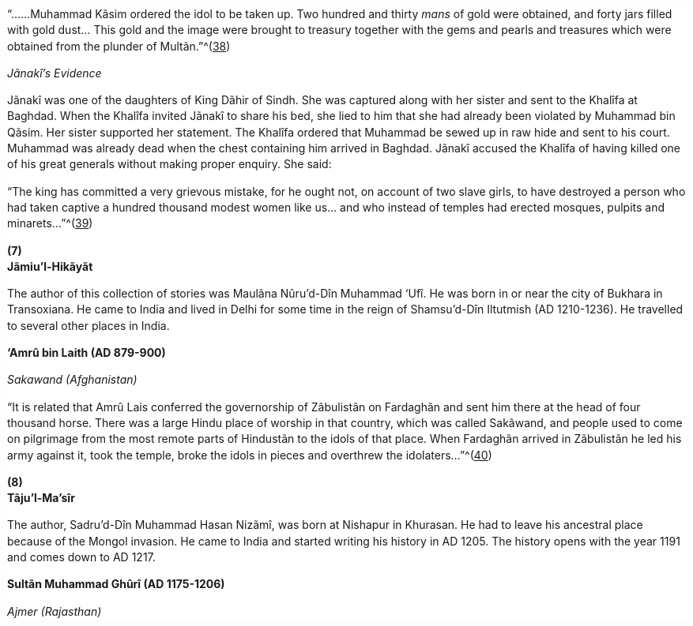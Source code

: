 “……Muhammad Kãsim ordered the idol to be taken up. Two hundred and
thirty *mans* of gold were obtained, and forty jars filled with gold
dust… This gold and the image were brought to treasury together with the
gems and pearls and treasures which were obtained from the plunder of
Multãn.”^([38](#38))  
 

*Jãnakî’s Evidence*

Jãnakî was one of the daughters of King Dãhir of Sindh. She was captured
along with her sister and sent to the Khalîfa at Baghdad. When the
Khalîfa invited Jãnakî to share his bed, she lied to him that she had
already been violated by Muhammad bin Qãsim. Her sister supported her
statement. The Khalîfa ordered that Muhammad be sewed up in raw hide and
sent to his court. Muhammad was already dead when the chest containing
him arrived in Baghdad. Jãnakî accused the Khalîfa of having killed one
of his great generals without making proper enquiry. She said:

“The king has committed a very grievous mistake, for he ought not, on
account of two slave girls, to have destroyed a person who had taken
captive a hundred thousand modest women like us… and who instead of
temples had erected mosques, pulpits and minarets…”^([39](#39))  
 

**(7)**  
**Jãmiu’l-Hikãyãt**

The author of this collection of stories was Maulãna Nûru’d-Dîn Muhammad
‘Ufî. He was born in or near the city of Bukhara in Transoxiana. He came
to India and lived in Delhi for some time in the reign of Shamsu’d-Dîn
Iltutmish (AD 1210-1236). He travelled to several other places in
India.  
 

**‘Amrû bin Laith (AD 879-900)**

*Sakawand (Afghanistan)*

“It is related that Amrû Lais conferred the governorship of Zãbulistãn
on Fardaghãn and sent him there at the head of four thousand
horse. There was a large Hindu place of worship in that country, which
was called Sakãwand, and people used to come on pilgrimage from the most
remote parts of Hindustãn to the idols of that place. When Fardaghãn
arrived in Zãbulistãn he led his army against it, took the temple, broke
the idols in pieces and overthrew the idolaters…”^([40](#40))  
 

**(8)**  
**Tãju’l-Ma’sîr**

The author, Sadru’d-Dîn Muhammad Hasan Nizãmî, was born at Nishapur in
Khurasan. He had to leave his ancestral place because of the Mongol
invasion. He came to India and started writing his history in AD 1205.
The history opens with the year 1191 and comes down to AD 1217.  
 

**Sultãn Muhammad Ghûrî (AD 1175-1206)**

*Ajmer (Rajasthan)*
